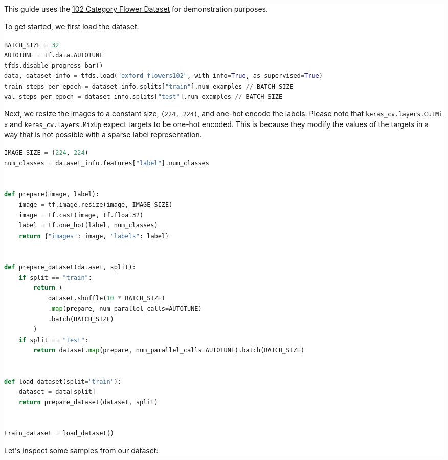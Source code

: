 This guide uses the
[102 Category Flower Dataset](https://www.robots.ox.ac.uk/~vgg/data/flowers/102/)
for demonstration purposes.

To get started, we first load the dataset:


```python
BATCH_SIZE = 32
AUTOTUNE = tf.data.AUTOTUNE
tfds.disable_progress_bar()
data, dataset_info = tfds.load("oxford_flowers102", with_info=True, as_supervised=True)
train_steps_per_epoch = dataset_info.splits["train"].num_examples // BATCH_SIZE
val_steps_per_epoch = dataset_info.splits["test"].num_examples // BATCH_SIZE
```

Next, we resize the images to a constant size, `(224, 224)`, and one-hot encode the
labels. Please note that `keras_cv.layers.CutMix` and `keras_cv.layers.MixUp` expect
targets to be one-hot encoded. This is because they modify the values of the targets
in a way that is not possible with a sparse label representation.


```python
IMAGE_SIZE = (224, 224)
num_classes = dataset_info.features["label"].num_classes


def prepare(image, label):
    image = tf.image.resize(image, IMAGE_SIZE)
    image = tf.cast(image, tf.float32)
    label = tf.one_hot(label, num_classes)
    return {"images": image, "labels": label}


def prepare_dataset(dataset, split):
    if split == "train":
        return (
            dataset.shuffle(10 * BATCH_SIZE)
            .map(prepare, num_parallel_calls=AUTOTUNE)
            .batch(BATCH_SIZE)
        )
    if split == "test":
        return dataset.map(prepare, num_parallel_calls=AUTOTUNE).batch(BATCH_SIZE)


def load_dataset(split="train"):
    dataset = data[split]
    return prepare_dataset(dataset, split)


train_dataset = load_dataset()
```

Let's inspect some samples from our dataset:
